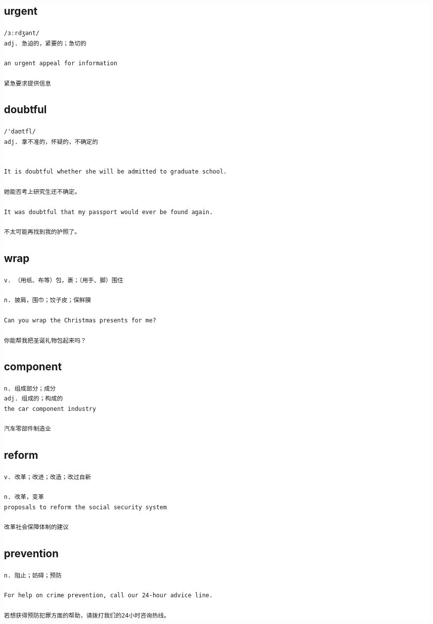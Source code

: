 ## urgent
```
/ɜːrdʒənt/
adj. 急迫的，紧要的；急切的

an urgent appeal for information

紧急要求提供信息
```
## doubtful
```
/'daʊtfl/
adj. 拿不准的，怀疑的，不确定的


It is doubtful whether she will be admitted to graduate school.

她能否考上研究生还不确定。

It was doubtful that my passport would ever be found again.

不太可能再找到我的护照了。
```
## wrap
```
v. （用纸、布等）包，裹；（用手、脚）围住

n. 披肩，围巾；饺子皮；保鲜膜

Can you wrap the Christmas presents for me?

你能帮我把圣诞礼物包起来吗？
```

## component
```
n. 组成部分；成分
adj. 组成的；构成的
the car component industry

汽车零部件制造业
```
## reform
```
v. 改革；改进；改造；改过自新

n. 改革，变革
proposals to reform the social security system

改革社会保障体制的建议
```
## prevention
```
n. 阻止；妨碍；预防

For help on crime prevention, call our 24-hour advice line.

若想获得预防犯罪方面的帮助，请拨打我们的24小时咨询热线。
```